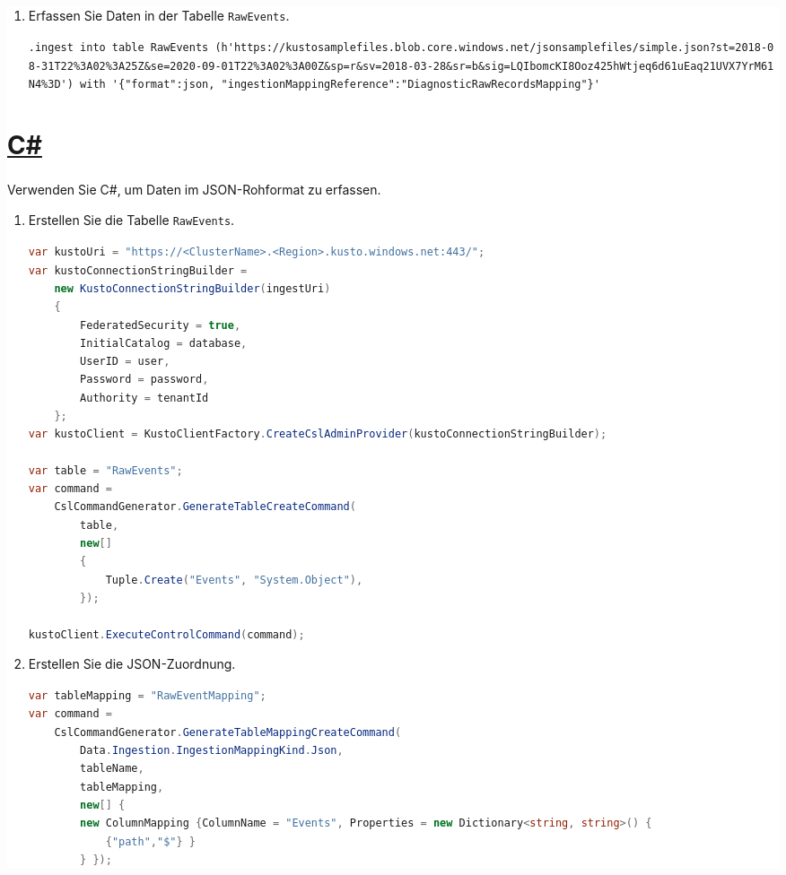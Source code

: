 1. Erfassen Sie Daten in der Tabelle `RawEvents`.

    ```kusto
    .ingest into table RawEvents (h'https://kustosamplefiles.blob.core.windows.net/jsonsamplefiles/simple.json?st=2018-08-31T22%3A02%3A25Z&se=2020-09-01T22%3A02%3A00Z&sp=r&sv=2018-03-28&sr=b&sig=LQIbomcKI8Ooz425hWtjeq6d61uEaq21UVX7YrM61N4%3D') with '{"format":json, "ingestionMappingReference":"DiagnosticRawRecordsMapping"}'
    ```

# <a name="c"></a>[C#](#tab/c-sharp)

Verwenden Sie C#, um Daten im JSON-Rohformat zu erfassen.

1. Erstellen Sie die Tabelle `RawEvents`.

    ```csharp
    var kustoUri = "https://<ClusterName>.<Region>.kusto.windows.net:443/";
    var kustoConnectionStringBuilder =
        new KustoConnectionStringBuilder(ingestUri)
        {
            FederatedSecurity = true,
            InitialCatalog = database,
            UserID = user,
            Password = password,
            Authority = tenantId
        };
    var kustoClient = KustoClientFactory.CreateCslAdminProvider(kustoConnectionStringBuilder);

    var table = "RawEvents";
    var command =
        CslCommandGenerator.GenerateTableCreateCommand(
            table,
            new[]
            {
                Tuple.Create("Events", "System.Object"),
            });

    kustoClient.ExecuteControlCommand(command);
    ```

1. Erstellen Sie die JSON-Zuordnung.
    
    ```csharp
    var tableMapping = "RawEventMapping";
    var command =
        CslCommandGenerator.GenerateTableMappingCreateCommand(
            Data.Ingestion.IngestionMappingKind.Json,
            tableName,
            tableMapping,
            new[] {
            new ColumnMapping {ColumnName = "Events", Properties = new Dictionary<string, string>() {
                {"path","$"} }
            } });
